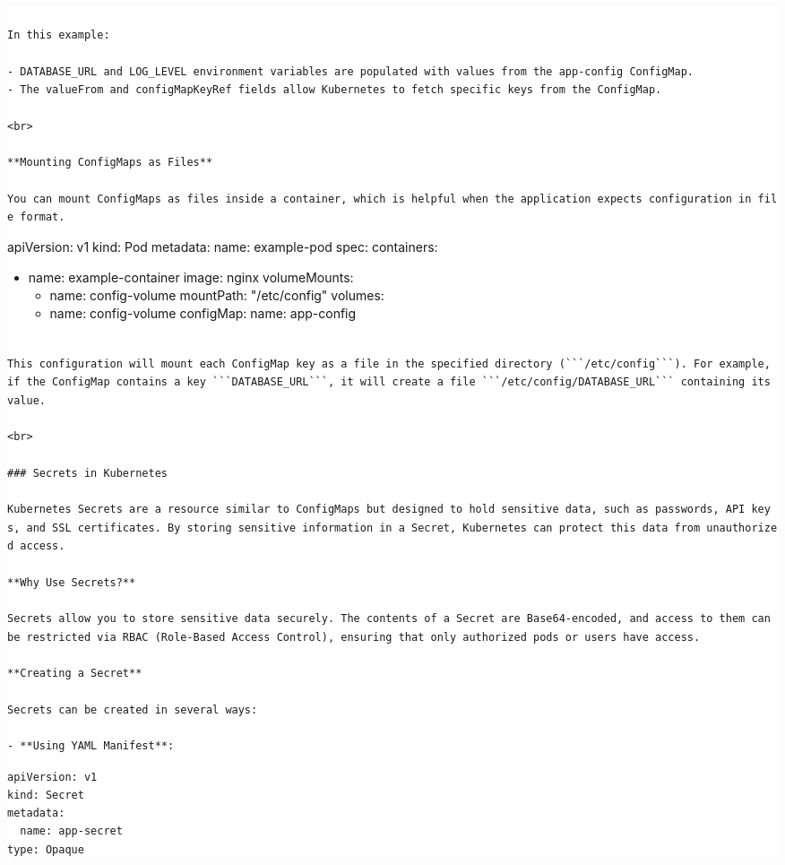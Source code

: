   ```

  In this example:

  - DATABASE_URL and LOG_LEVEL environment variables are populated with values from the app-config ConfigMap.
  - The valueFrom and configMapKeyRef fields allow Kubernetes to fetch specific keys from the ConfigMap.

<br>

**Mounting ConfigMaps as Files**

You can mount ConfigMaps as files inside a container, which is helpful when the application expects configuration in file format.

```
apiVersion: v1
kind: Pod
metadata:
  name: example-pod
spec:
  containers:
  - name: example-container
    image: nginx
    volumeMounts:
      - name: config-volume
        mountPath: "/etc/config"
  volumes:
    - name: config-volume
      configMap:
        name: app-config
```

This configuration will mount each ConfigMap key as a file in the specified directory (```/etc/config```). For example, if the ConfigMap contains a key ```DATABASE_URL```, it will create a file ```/etc/config/DATABASE_URL``` containing its value.

<br>

### Secrets in Kubernetes

Kubernetes Secrets are a resource similar to ConfigMaps but designed to hold sensitive data, such as passwords, API keys, and SSL certificates. By storing sensitive information in a Secret, Kubernetes can protect this data from unauthorized access.

**Why Use Secrets?**

Secrets allow you to store sensitive data securely. The contents of a Secret are Base64-encoded, and access to them can be restricted via RBAC (Role-Based Access Control), ensuring that only authorized pods or users have access.

**Creating a Secret**

Secrets can be created in several ways:

- **Using YAML Manifest**:

  ```
    apiVersion: v1
    kind: Secret
    metadata:
      name: app-secret
    type: Opaque